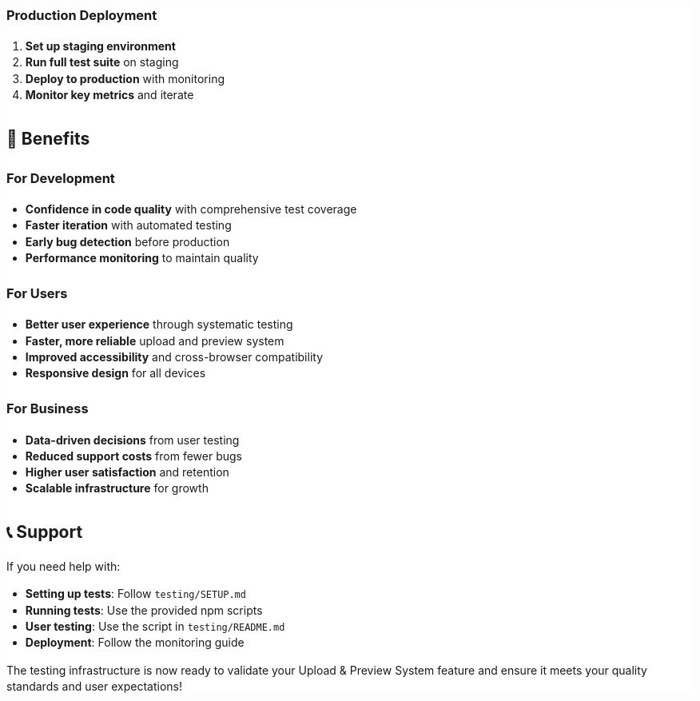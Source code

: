 ### Production Deployment
1. **Set up staging environment**
2. **Run full test suite** on staging
3. **Deploy to production** with monitoring
4. **Monitor key metrics** and iterate

## 🎉 Benefits

### For Development
- **Confidence in code quality** with comprehensive test coverage
- **Faster iteration** with automated testing
- **Early bug detection** before production
- **Performance monitoring** to maintain quality

### For Users
- **Better user experience** through systematic testing
- **Faster, more reliable** upload and preview system
- **Improved accessibility** and cross-browser compatibility
- **Responsive design** for all devices

### For Business
- **Data-driven decisions** from user testing
- **Reduced support costs** from fewer bugs
- **Higher user satisfaction** and retention
- **Scalable infrastructure** for growth

## 📞 Support

If you need help with:
- **Setting up tests**: Follow `testing/SETUP.md`
- **Running tests**: Use the provided npm scripts
- **User testing**: Use the script in `testing/README.md`
- **Deployment**: Follow the monitoring guide

The testing infrastructure is now ready to validate your Upload & Preview System feature and ensure it meets your quality standards and user expectations! 